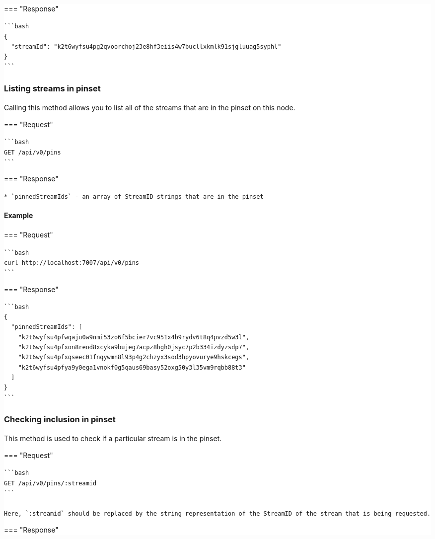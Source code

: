 === "Response"

    ```bash
    {
      "streamId": "k2t6wyfsu4pg2qvoorchoj23e8hf3eiis4w7bucllxkmlk91sjgluuag5syphl"
    }
    ```

### Listing streams in pinset

Calling this method allows you to list all of the streams that are in the pinset on this node.

=== "Request"

    ```bash
    GET /api/v0/pins
    ```

=== "Response"

    * `pinnedStreamIds` - an array of StreamID strings that are in the pinset

#### Example

=== "Request"

    ```bash
    curl http://localhost:7007/api/v0/pins
    ```

=== "Response"

    ```bash
    {
      "pinnedStreamIds": [
        "k2t6wyfsu4pfwqaju0w9nmi53zo6f5bcier7vc951x4b9rydv6t8q4pvzd5w3l",
        "k2t6wyfsu4pfxon8reod8xcyka9bujeg7acpz8hgh0jsyc7p2b334izdyzsdp7",
        "k2t6wyfsu4pfxqseec01fnqywmn8l93p4g2chzyx3sod3hpyovurye9hskcegs",
        "k2t6wyfsu4pfya9y0ega1vnokf0g5qaus69basy52oxg50y3l35vm9rqbb88t3"
      ]
    }
    ```

### Checking inclusion in pinset

This method is used to check if a particular stream is in the pinset.

=== "Request"

    ```bash
    GET /api/v0/pins/:streamid
    ```

    Here, `:streamid` should be replaced by the string representation of the StreamID of the stream that is being requested.

=== "Response"

